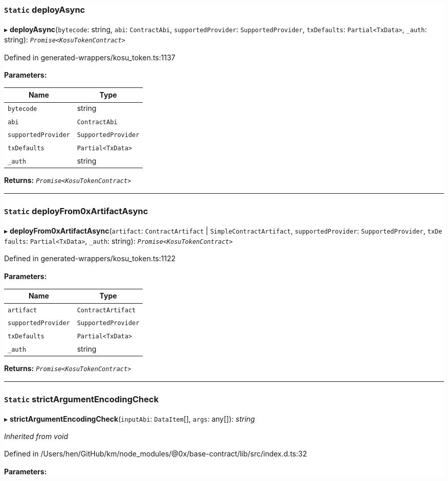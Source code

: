 ### `Static` deployAsync

▸ **deployAsync**(`bytecode`: string, `abi`: `ContractAbi`, `supportedProvider`: `SupportedProvider`, `txDefaults`: `Partial<TxData>`, `_auth`: string): _`Promise<KosuTokenContract>`_

Defined in generated-wrappers/kosu_token.ts:1137

**Parameters:**

| Name                | Type                |
| ------------------- | ------------------- |
| `bytecode`          | string              |
| `abi`               | `ContractAbi`       |
| `supportedProvider` | `SupportedProvider` |
| `txDefaults`        | `Partial<TxData>`   |
| `_auth`             | string              |

**Returns:** _`Promise<KosuTokenContract>`_

---

### `Static` deployFrom0xArtifactAsync

▸ **deployFrom0xArtifactAsync**(`artifact`: `ContractArtifact` | `SimpleContractArtifact`, `supportedProvider`: `SupportedProvider`, `txDefaults`: `Partial<TxData>`, `_auth`: string): _`Promise<KosuTokenContract>`_

Defined in generated-wrappers/kosu_token.ts:1122

**Parameters:**

| Name                | Type                |
| ------------------- | ------------------- |
| `artifact`          | `ContractArtifact`  | `SimpleContractArtifact` |
| `supportedProvider` | `SupportedProvider` |
| `txDefaults`        | `Partial<TxData>`   |
| `_auth`             | string              |

**Returns:** _`Promise<KosuTokenContract>`_

---

### `Static` strictArgumentEncodingCheck

▸ **strictArgumentEncodingCheck**(`inputAbi`: `DataItem`[], `args`: any[]): _string_

_Inherited from void_

Defined in /Users/hen/GitHub/km/node_modules/@0x/base-contract/lib/src/index.d.ts:32

**Parameters:**
